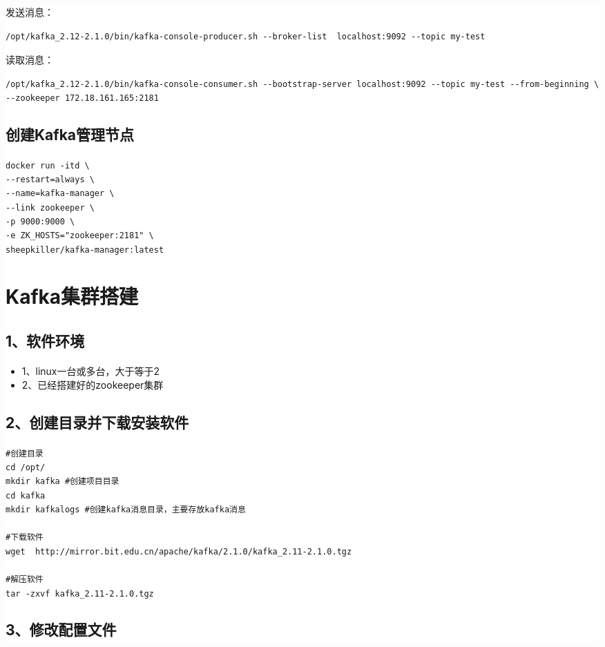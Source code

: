 发送消息：

```
/opt/kafka_2.12-2.1.0/bin/kafka-console-producer.sh --broker-list  localhost:9092 --topic my-test

```	

读取消息：
```
/opt/kafka_2.12-2.1.0/bin/kafka-console-consumer.sh --bootstrap-server localhost:9092 --topic my-test --from-beginning \
--zookeeper 172.18.161.165:2181

```
## 创建Kafka管理节点

```
docker run -itd \
--restart=always \
--name=kafka-manager \
--link zookeeper \
-p 9000:9000 \
-e ZK_HOSTS="zookeeper:2181" \
sheepkiller/kafka-manager:latest

```
# Kafka集群搭建

## 1、软件环境

* 1、linux一台或多台，大于等于2
* 2、已经搭建好的zookeeper集群

## 2、创建目录并下载安装软件

```shell
#创建目录
cd /opt/
mkdir kafka #创建项目目录
cd kafka
mkdir kafkalogs #创建kafka消息目录，主要存放kafka消息

#下载软件
wget  http://mirror.bit.edu.cn/apache/kafka/2.1.0/kafka_2.11-2.1.0.tgz

#解压软件
tar -zxvf kafka_2.11-2.1.0.tgz
```

## 3、修改配置文件
